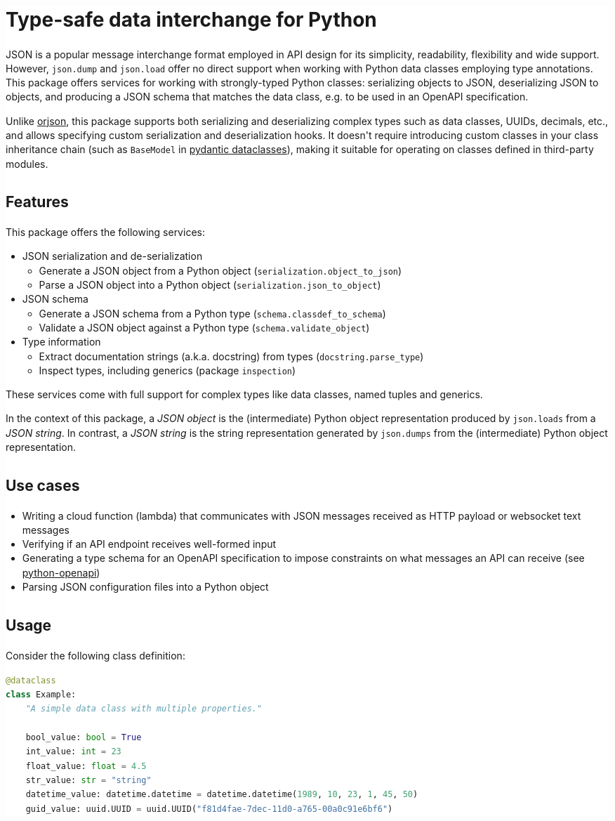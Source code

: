 # Type-safe data interchange for Python

JSON is a popular message interchange format employed in API design for its simplicity, readability, flexibility and wide support. However, `json.dump` and `json.load` offer no direct support when working with Python data classes employing type annotations. This package offers services for working with strongly-typed Python classes: serializing objects to JSON, deserializing JSON to objects, and producing a JSON schema that matches the data class, e.g. to be used in an OpenAPI specification.

Unlike [orjson](https://github.com/ijl/orjson), this package supports both serializing and deserializing complex types such as data classes, UUIDs, decimals, etc., and allows specifying custom serialization and deserialization hooks. It doesn't require introducing custom classes in your class inheritance chain (such as `BaseModel` in [pydantic dataclasses](https://pydantic-docs.helpmanual.io/usage/dataclasses/)), making it suitable for operating on classes defined in third-party modules.

## Features

This package offers the following services:

* JSON serialization and de-serialization
    * Generate a JSON object from a Python object (`serialization.object_to_json`)
    * Parse a JSON object into a Python object (`serialization.json_to_object`)
* JSON schema
    * Generate a JSON schema from a Python type (`schema.classdef_to_schema`)
    * Validate a JSON object against a Python type (`schema.validate_object`)
* Type information
    * Extract documentation strings (a.k.a. docstring) from types (`docstring.parse_type`)
    * Inspect types, including generics (package `inspection`)

These services come with full support for complex types like data classes, named tuples and generics.

In the context of this package, a *JSON object* is the (intermediate) Python object representation produced by `json.loads` from a *JSON string*. In contrast, a *JSON string* is the string representation generated by `json.dumps` from the (intermediate) Python object representation.

## Use cases

* Writing a cloud function (lambda) that communicates with JSON messages received as HTTP payload or websocket text messages
* Verifying if an API endpoint receives well-formed input
* Generating a type schema for an OpenAPI specification to impose constraints on what messages an API can receive (see [python-openapi](https://pypi.org/project/python-openapi/))
* Parsing JSON configuration files into a Python object

## Usage

Consider the following class definition:

```python
@dataclass
class Example:
    "A simple data class with multiple properties."

    bool_value: bool = True
    int_value: int = 23
    float_value: float = 4.5
    str_value: str = "string"
    datetime_value: datetime.datetime = datetime.datetime(1989, 10, 23, 1, 45, 50)
    guid_value: uuid.UUID = uuid.UUID("f81d4fae-7dec-11d0-a765-00a0c91e6bf6")
```

